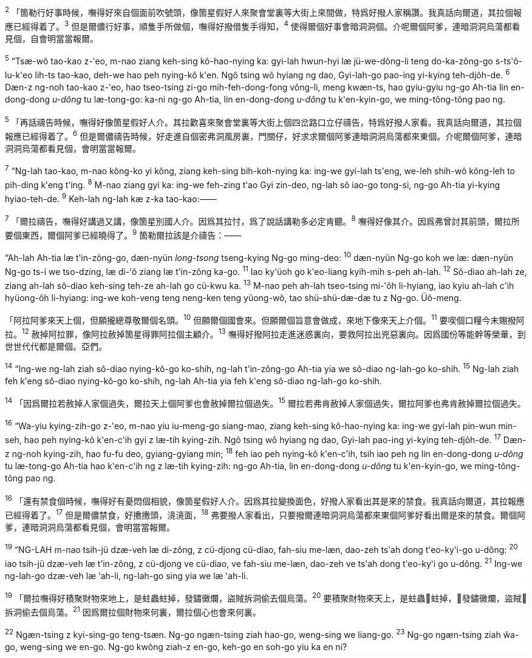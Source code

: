 <sup>2</sup> 「箇勒行好事時候，嘸得好來自個面前吹號頭，像箇星假好人來聚會堂裏等大街上來間做，特爲好撥人家稱讚。我真話向爾道，其拉個報應已經得着了。<sup>3</sup> 但是爾儂行好事，順隻手所做個，嘸得好撥借隻手得知，<sup>4</sup> 使得爾個好事會暗洞洞個。介呢爾個阿爹，連暗洞洞烏蕩都看見個，自會明當當報爾。

<sup>5</sup> “Tsæ-wô tao-kao z-ʽeo, m-nao ziang keh-sing kô-hao-nying ka: gyi-lah hwun-hyi læ jü-we-dông-li teng do-ka-zông-go s-tsʽô-lu-kʽeo lih-ts tao-kao, deh-we hao peh nying-kô kʽen. Ngô tsing wô hyiang ng dao, Gyi-lah-go pao-ing yi-kying teh-djôh-de. <sup>6</sup> Dæn-z ng-noh tao-kao z-ʽeo, hao tseo-tsing zi-go mih-feh-dong-fong vông-li, meng kwæn-ts, hao gyiu-gyiu ng-go Ah-tia lin en-dong-dong *u-dông* tu læ-tong-go: ka-ni ng-go Ah-tia, lin en-dong-dong *u-dông* tu kʽen-kyin-go, we ming-tông-tông pao ng.

<sup>5</sup> 「再話禱告時候，嘸得好像箇星假好人介。其拉歡喜來聚會堂裏等大街上個四岔路口立仔禱告，特爲好撥人家看。我真話向爾道，其拉個報應已經得着了。<sup>6</sup> 但是爾儂禱告時候，好走進自個密弗洞風房裏，門關仔，好求求爾個阿爹連暗洞洞烏蕩都來東個。介呢爾個阿爹，連暗洞洞烏蕩都看見個，會明當當報爾。

<sup>7</sup> “Ng-lah tao-kao, m-nao kông-ko yi kông, ziang keh-sing bih-koh-nying ka: ing-we gyi-lah tsʽeng, we-leh shih-wô kông-leh to pih-ding kʽeng tʽing. <sup>8</sup> M-nao ziang gyi ka: ing-we feh-zing tʽao Gyi zin-deo, ng-lah sô iao-go tong-si, ng-go Ah-tia yi-kying hyiao-teh-de. <sup>9</sup> Keh-lah ng-lah kæ z-ka tao-kao:——

<sup>7</sup> 「爾拉禱告，嘸得好講過又講，像箇星別國人介。因爲其拉忖，爲了說話講勒多必定肯聽。<sup>8</sup> 嘸得好像其介。因爲弗曾討其前頭，爾拉所要個東西，爾個阿爹已經曉得了。<sup>9</sup> 箇勒爾拉該是介禱告：——

“Ah-lah Ah-tia læ tʽin-zông-go, dæn-nyün *long-tsong* tseng-kying Ng-go ming-deo: <sup>10</sup> dæn-nyün Ng-go koh we læ: dæn-nyün Ng-go ts-i we tso-dzing, læ di-ʽô ziang læ tʽin-zông ka-go. <sup>11</sup> Iao kyʽüoh go kʽeo-liang kyih-mih s-peh ah-lah. <sup>12</sup> Sô-diao ah-lah ze, ziang ah-lah sô-diao keh-sing teh-ze ah-lah go cü-kwu ka. <sup>13</sup> M-nao peh ah-lah tseo-tsing mi-ʽôh li-hyiang, iao kyiu ah-lah cʽih hyüong-ôh li-hyiang: ing-we koh-veng teng neng-ken teng yüong-wô, tao shü-shü-dæ-dæ tu z Ng-go. Üô-meng.

「阿拉阿爹來天上個，但願攏總尊敬爾個名頭。<sup>10</sup> 但願爾個國會來。但願爾個旨意會做成，來地下像來天上介個。<sup>11</sup> 要喫個口糧今末賜撥阿拉。<sup>12</sup> 赦掉阿拉罪，像阿拉赦掉箇星得罪阿拉個主顧介。<sup>13</sup> 嘸得好撥阿拉走進迷惑裏向，要救阿拉出兇惡裏向。因爲國份等能幹等榮華，到世世代代都是爾個。亞們。

<sup>14</sup> “Ing-we ng-lah ziah sô-diao nying-kô-go ko-shih, ng-lah tʽin-zông-go Ah-tia yia we sô-diao ng-lah-go ko-shih. <sup>15</sup> Ng-lah ziah feh kʽeng sô-diao nying-kô-go ko-shih, ng-lah Ah-tia yia feh kʽeng sô-diao ng-lah-go ko-shih.

<sup>14</sup> 「因爲爾拉若赦掉人家個過失，爾拉天上個阿爹也會赦掉爾拉個過失。<sup>15</sup> 爾拉若弗肯赦掉人家個過失，爾拉阿爹也弗肯赦掉爾拉個過失。

<sup>16</sup> “Wa-yiu kying-zih-go z-ʽeo, m-nao yiu iu-meng-go siang-mao, ziang keh-sing kô-hao-nying ka: ing-we gyi-lah pin-wun min-seh, hao peh nying-kô kʽen-cʽih gyi z læ-tih kying-zih. Ngô tsing wô hyiang ng dao, Gyi-lah pao-ing yi-kying teh-djôh-de. <sup>17</sup> Dæn-z ng-noh kying-zih, hao fu-fu deo, gyiang-gyiang min; <sup>18</sup> feh iao peh nying-kô kʽen-cʽih, tsih iao peh ng lin en-dong-dong *u-dông* tu læ-tong-go Ah-tia hao kʽen-cʽih ng z læ-tih kying-zih: ng-go Ah-tia, lin en-dong-dong *u-dông* tu kʽen-kyin-go, we ming-tông-tông pao ng.

<sup>16</sup> 「還有禁食個時候，嘸得好有憂悶個相貌，像箇星假好人介。因爲其拉變換面色，好撥人家看出其是來的禁食。我真話向爾道，其拉報應已經得着了。<sup>17</sup> 但是爾儂禁食，好㩤㩤頭，滰滰面，<sup>18</sup> 弗要撥人家看出，只要撥爾連暗洞洞烏蕩都來東個阿爹好看出爾是來的禁食。爾個阿爹，連暗洞洞烏蕩都看見個，會明當當報爾。

<sup>19</sup> “NG-LAH m-nao tsih-jü dzæ-veh læ di-zông, z cü-djong cü-diao, fah-siu me-læn, dao-zeh tsʽah dong tʽeo-kyʽi-go u-dông: <sup>20</sup> iao tsih-jü dzæ-veh læ tʽin-zông, z cü-djong ve cü-diao, ve fah-siu me-læn, dao-zeh ve tsʽah dong tʽeo-kyʽi go u-dông. <sup>21</sup> Ing-we ng-lah-go dzæ-veh læ ʽah-li, ng-lah-go sing yia we læ ʽah-li.

<sup>19</sup> 「爾拉嘸得好積聚財物來地上，是蛀蟲蛀掉，發鏽黴爛，盜賊拆洞偷去個烏蕩。<sup>20</sup> 要積聚財物來天上，是蛀蟲𣍐蛀掉，𣍐發鏽黴爛，盜賊𣍐拆洞偷去個烏蕩。<sup>21</sup> 因爲爾拉個財物來何裏，爾拉個心也會來何裏。

<sup>22</sup> Ngæn-tsing z kyi-sing-go teng-tsæn. Ng-go ngæn-tsing ziah hao-go, weng-sing we liang-go. <sup>23</sup> Ng-go ngæn-tsing ziah w̆a-go, weng-sing we en-go. Ng-go kwông ziah-z en-go, keh-go en soh-go yiu ka en ni?
